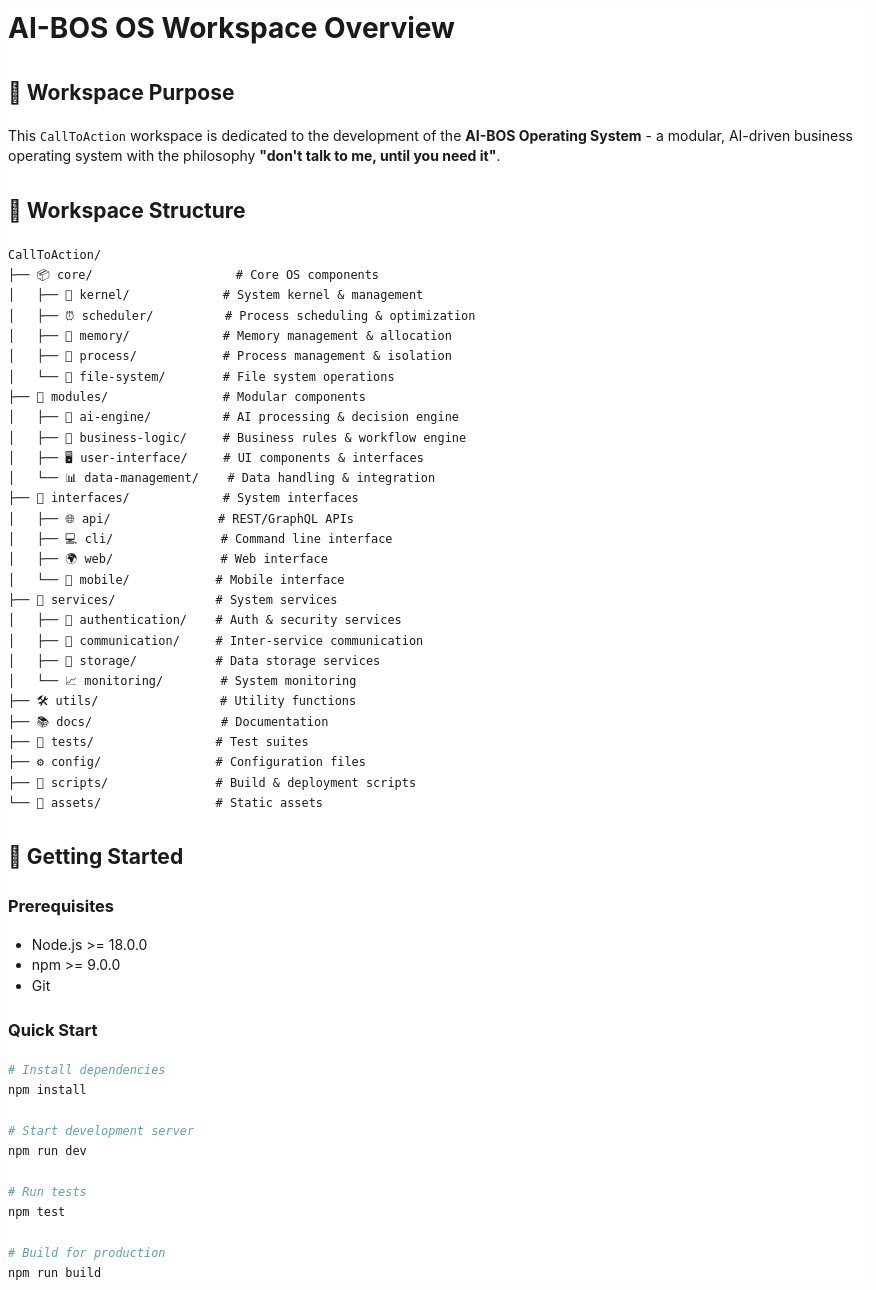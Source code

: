 # AI-BOS OS Workspace Overview

## 🎯 Workspace Purpose

This `CallToAction` workspace is dedicated to the development of the **AI-BOS Operating System** - a modular, AI-driven business operating system with the philosophy **"don't talk to me, until you need it"**.

## 📁 Workspace Structure

```
CallToAction/
├── 📦 core/                    # Core OS components
│   ├── 🔧 kernel/             # System kernel & management
│   ├── ⏰ scheduler/          # Process scheduling & optimization
│   ├── 💾 memory/             # Memory management & allocation
│   ├── 🔄 process/            # Process management & isolation
│   └── 📁 file-system/        # File system operations
├── 🧩 modules/                # Modular components
│   ├── 🤖 ai-engine/          # AI processing & decision engine
│   ├── 💼 business-logic/     # Business rules & workflow engine
│   ├── 🖥️ user-interface/     # UI components & interfaces
│   └── 📊 data-management/    # Data handling & integration
├── 🔌 interfaces/             # System interfaces
│   ├── 🌐 api/               # REST/GraphQL APIs
│   ├── 💻 cli/               # Command line interface
│   ├── 🌍 web/               # Web interface
│   └── 📱 mobile/            # Mobile interface
├── 🔧 services/              # System services
│   ├── 🔐 authentication/    # Auth & security services
│   ├── 📡 communication/     # Inter-service communication
│   ├── 💾 storage/           # Data storage services
│   └── 📈 monitoring/        # System monitoring
├── 🛠️ utils/                 # Utility functions
├── 📚 docs/                  # Documentation
├── 🧪 tests/                 # Test suites
├── ⚙️ config/                # Configuration files
├── 📜 scripts/               # Build & deployment scripts
└── 🎨 assets/                # Static assets
```

## 🚀 Getting Started

### Prerequisites
- Node.js >= 18.0.0
- npm >= 9.0.0
- Git

### Quick Start
```bash
# Install dependencies
npm install

# Start development server
npm run dev

# Run tests
npm test

# Build for production
npm run build
```